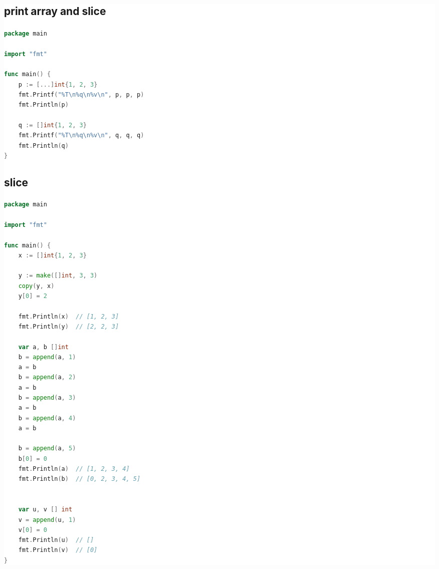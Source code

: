 ## print array and slice

```go
package main

import "fmt"

func main() {
    p := [...]int{1, 2, 3}
    fmt.Printf("%T\n%q\n%v\n", p, p, p)
    fmt.Println(p)
    
    q := []int{1, 2, 3}
    fmt.Printf("%T\n%q\n%v\n", q, q, q)
    fmt.Println(q)
}
```

## slice

```go
package main

import "fmt"

func main() {
    x := []int{1, 2, 3}
    
    y := make([]int, 3, 3)
    copy(y, x)
    y[0] = 2
    
    fmt.Println(x)  // [1, 2, 3]
    fmt.Println(y)  // [2, 2, 3]
    
    var a, b []int
    b = append(a, 1)
    a = b
    b = append(a, 2)
    a = b
    b = append(a, 3)
    a = b
    b = append(a, 4)
    a = b
    
    b = append(a, 5)
    b[0] = 0
    fmt.Println(a)  // [1, 2, 3, 4]
    fmt.Println(b)  // [0, 2, 3, 4, 5]
    
    
    var u, v [] int
    v = append(u, 1)
    v[0] = 0
    fmt.Println(u)  // []
    fmt.Println(v)  // [0]
}
```
